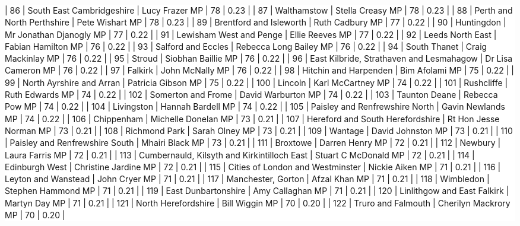 | 86 | South East Cambridgeshire | Lucy Frazer MP | 78 | 0.23 |
| 87 | Walthamstow | Stella Creasy MP | 78 | 0.23 |
| 88 | Perth and North Perthshire | Pete Wishart MP | 78 | 0.23 |
| 89 | Brentford and Isleworth | Ruth Cadbury MP | 77 | 0.22 |
| 90 | Huntingdon | Mr Jonathan Djanogly MP | 77 | 0.22 |
| 91 | Lewisham West and Penge | Ellie Reeves MP | 77 | 0.22 |
| 92 | Leeds North East | Fabian Hamilton MP | 76 | 0.22 |
| 93 | Salford and Eccles | Rebecca Long Bailey MP | 76 | 0.22 |
| 94 | South Thanet | Craig Mackinlay MP | 76 | 0.22 |
| 95 | Stroud | Siobhan Baillie MP | 76 | 0.22 |
| 96 | East Kilbride, Strathaven and Lesmahagow | Dr Lisa Cameron MP | 76 | 0.22 |
| 97 | Falkirk | John McNally MP | 76 | 0.22 |
| 98 | Hitchin and Harpenden | Bim Afolami MP | 75 | 0.22 |
| 99 | North Ayrshire and Arran | Patricia Gibson MP | 75 | 0.22 |
| 100 | Lincoln | Karl McCartney MP | 74 | 0.22 |
| 101 | Rushcliffe | Ruth Edwards MP | 74 | 0.22 |
| 102 | Somerton and Frome | David Warburton MP | 74 | 0.22 |
| 103 | Taunton Deane | Rebecca Pow MP | 74 | 0.22 |
| 104 | Livingston | Hannah Bardell MP | 74 | 0.22 |
| 105 | Paisley and Renfrewshire North | Gavin Newlands MP | 74 | 0.22 |
| 106 | Chippenham | Michelle Donelan MP | 73 | 0.21 |
| 107 | Hereford and South Herefordshire | Rt Hon Jesse Norman MP | 73 | 0.21 |
| 108 | Richmond Park | Sarah Olney MP | 73 | 0.21 |
| 109 | Wantage | David Johnston MP | 73 | 0.21 |
| 110 | Paisley and Renfrewshire South | Mhairi Black MP | 73 | 0.21 |
| 111 | Broxtowe | Darren Henry MP | 72 | 0.21 |
| 112 | Newbury | Laura Farris MP | 72 | 0.21 |
| 113 | Cumbernauld, Kilsyth and Kirkintilloch East | Stuart C McDonald MP | 72 | 0.21 |
| 114 | Edinburgh West | Christine Jardine MP | 72 | 0.21 |
| 115 | Cities of London and Westminster | Nickie Aiken MP | 71 | 0.21 |
| 116 | Leyton and Wanstead | John Cryer MP | 71 | 0.21 |
| 117 | Manchester, Gorton | Afzal Khan MP | 71 | 0.21 |
| 118 | Wimbledon | Stephen Hammond MP | 71 | 0.21 |
| 119 | East Dunbartonshire | Amy Callaghan MP | 71 | 0.21 |
| 120 | Linlithgow and East Falkirk | Martyn Day MP | 71 | 0.21 |
| 121 | North Herefordshire | Bill Wiggin MP | 70 | 0.20 |
| 122 | Truro and Falmouth | Cherilyn Mackrory MP | 70 | 0.20 |